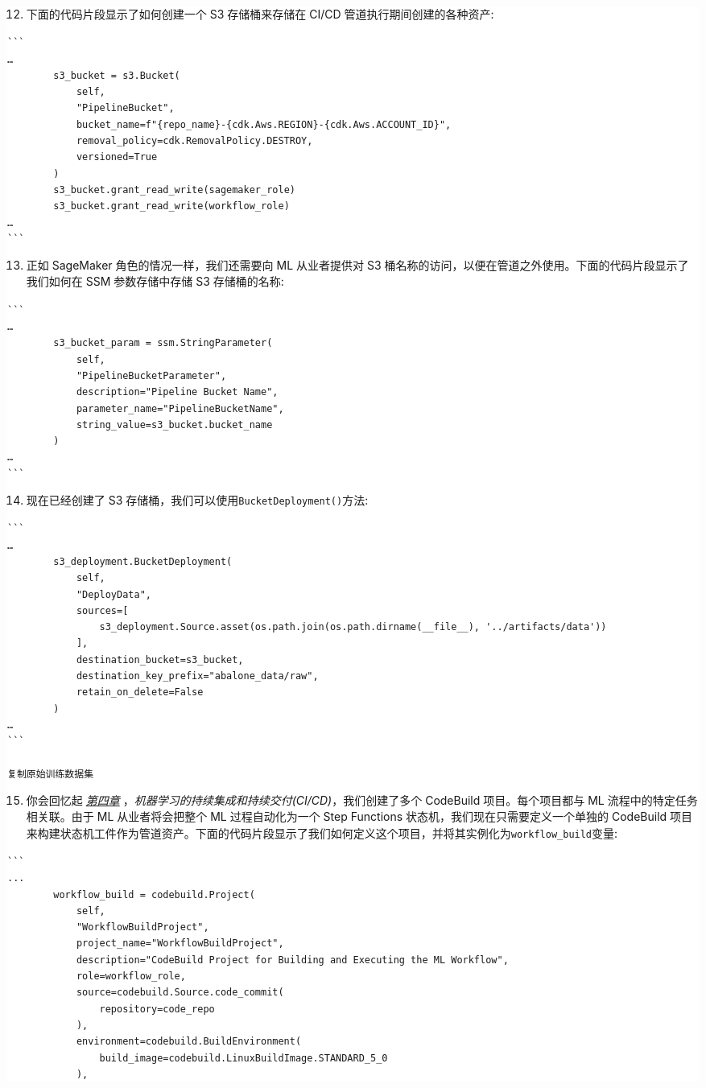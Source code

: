 12.  下面的代码片段显示了如何创建一个 S3 存储桶来存储在 CI/CD 管道执行期间创建的各种资产:

    ```
    …
            s3_bucket = s3.Bucket(
                self,
                "PipelineBucket",
                bucket_name=f"{repo_name}-{cdk.Aws.REGION}-{cdk.Aws.ACCOUNT_ID}",
                removal_policy=cdk.RemovalPolicy.DESTROY,
                versioned=True
            )
            s3_bucket.grant_read_write(sagemaker_role)
            s3_bucket.grant_read_write(workflow_role)
    …
    ```

13.  正如 SageMaker 角色的情况一样，我们还需要向 ML 从业者提供对 S3 桶名称的访问，以便在管道之外使用。下面的代码片段显示了我们如何在 SSM 参数存储中存储 S3 存储桶的名称:

    ```
    …
            s3_bucket_param = ssm.StringParameter(
                self,
                "PipelineBucketParameter",
                description="Pipeline Bucket Name",
                parameter_name="PipelineBucketName",
                string_value=s3_bucket.bucket_name
            )
    …
    ```

14.  现在已经创建了 S3 存储桶，我们可以使用`BucketDeployment()`方法:

    ```
    …
            s3_deployment.BucketDeployment(
                self,
                "DeployData",
                sources=[
                    s3_deployment.Source.asset(os.path.join(os.path.dirname(__file__), '../artifacts/data'))
                ],
                destination_bucket=s3_bucket,
                destination_key_prefix="abalone_data/raw",
                retain_on_delete=False
            )
    …
    ```

    复制原始训练数据集
15.  你会回忆起 [*第四章*](B17649_04_ePub.xhtml#_idTextAnchor061) ，*机器学习的持续集成和持续交付(CI/CD)*，我们创建了多个 CodeBuild 项目。每个项目都与 ML 流程中的特定任务相关联。由于 ML 从业者将会把整个 ML 过程自动化为一个 Step Functions 状态机，我们现在只需要定义一个单独的 CodeBuild 项目来构建状态机工件作为管道资产。下面的代码片段显示了我们如何定义这个项目，并将其实例化为`workflow_build`变量:

    ```
    ...
            workflow_build = codebuild.Project(
                self,
                "WorkflowBuildProject",
                project_name="WorkflowBuildProject",
                description="CodeBuild Project for Building and Executing the ML Workflow",
                role=workflow_role,
                source=codebuild.Source.code_commit(
                    repository=code_repo
                ),
                environment=codebuild.BuildEnvironment(
                    build_image=codebuild.LinuxBuildImage.STANDARD_5_0
                ),